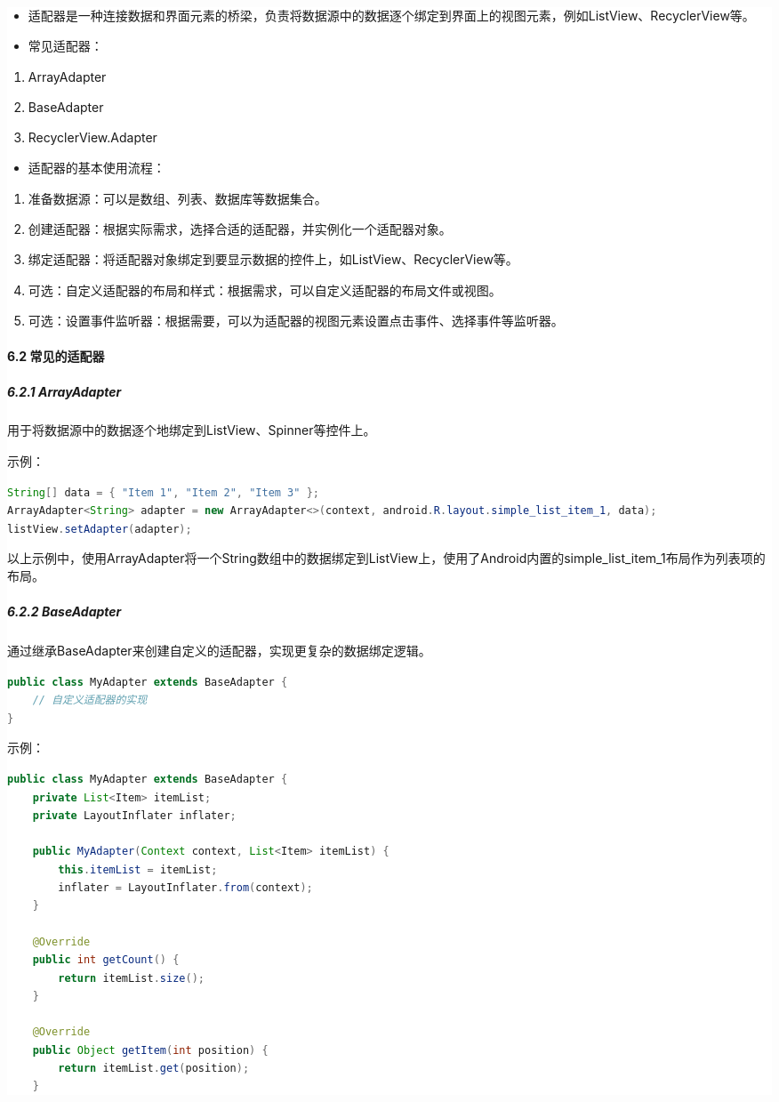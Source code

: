 - 适配器是一种连接数据和界面元素的桥梁，负责将数据源中的数据逐个绑定到界面上的视图元素，例如ListView、RecyclerView等。

- 常见适配器：


1. ArrayAdapter

2. BaseAdapter

3. RecyclerView.Adapter

- 适配器的基本使用流程：


1. 准备数据源：可以是数组、列表、数据库等数据集合。

2. 创建适配器：根据实际需求，选择合适的适配器，并实例化一个适配器对象。

3. 绑定适配器：将适配器对象绑定到要显示数据的控件上，如ListView、RecyclerView等。

4. 可选：自定义适配器的布局和样式：根据需求，可以自定义适配器的布局文件或视图。

5. 可选：设置事件监听器：根据需要，可以为适配器的视图元素设置点击事件、选择事件等监听器。



#### 6.2 常见的适配器

##### 6.2.1 ArrayAdapter

用于将数据源中的数据逐个地绑定到ListView、Spinner等控件上。

示例：

```java
String[] data = { "Item 1", "Item 2", "Item 3" };
ArrayAdapter<String> adapter = new ArrayAdapter<>(context, android.R.layout.simple_list_item_1, data);
listView.setAdapter(adapter);
```

以上示例中，使用ArrayAdapter将一个String数组中的数据绑定到ListView上，使用了Android内置的simple_list_item_1布局作为列表项的布局。



##### 6.2.2 BaseAdapter

通过继承BaseAdapter来创建自定义的适配器，实现更复杂的数据绑定逻辑。

```java
public class MyAdapter extends BaseAdapter {
    // 自定义适配器的实现
}
```

示例：

```java
public class MyAdapter extends BaseAdapter {
    private List<Item> itemList;
    private LayoutInflater inflater;

    public MyAdapter(Context context, List<Item> itemList) {
        this.itemList = itemList;
        inflater = LayoutInflater.from(context);
    }

    @Override
    public int getCount() {
        return itemList.size();
    }

    @Override
    public Object getItem(int position) {
        return itemList.get(position);
    }
```